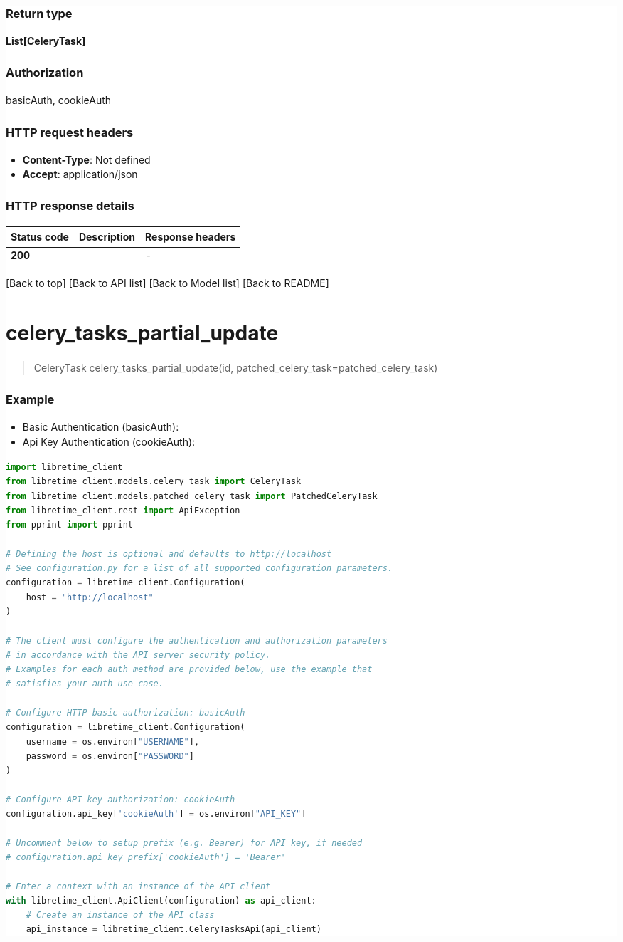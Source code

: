 ### Return type

[**List[CeleryTask]**](CeleryTask.md)

### Authorization

[basicAuth](../README.md#basicAuth), [cookieAuth](../README.md#cookieAuth)

### HTTP request headers

 - **Content-Type**: Not defined
 - **Accept**: application/json

### HTTP response details

| Status code | Description | Response headers |
|-------------|-------------|------------------|
**200** |  |  -  |

[[Back to top]](#) [[Back to API list]](../README.md#documentation-for-api-endpoints) [[Back to Model list]](../README.md#documentation-for-models) [[Back to README]](../README.md)

# **celery_tasks_partial_update**
> CeleryTask celery_tasks_partial_update(id, patched_celery_task=patched_celery_task)

### Example

* Basic Authentication (basicAuth):
* Api Key Authentication (cookieAuth):

```python
import libretime_client
from libretime_client.models.celery_task import CeleryTask
from libretime_client.models.patched_celery_task import PatchedCeleryTask
from libretime_client.rest import ApiException
from pprint import pprint

# Defining the host is optional and defaults to http://localhost
# See configuration.py for a list of all supported configuration parameters.
configuration = libretime_client.Configuration(
    host = "http://localhost"
)

# The client must configure the authentication and authorization parameters
# in accordance with the API server security policy.
# Examples for each auth method are provided below, use the example that
# satisfies your auth use case.

# Configure HTTP basic authorization: basicAuth
configuration = libretime_client.Configuration(
    username = os.environ["USERNAME"],
    password = os.environ["PASSWORD"]
)

# Configure API key authorization: cookieAuth
configuration.api_key['cookieAuth'] = os.environ["API_KEY"]

# Uncomment below to setup prefix (e.g. Bearer) for API key, if needed
# configuration.api_key_prefix['cookieAuth'] = 'Bearer'

# Enter a context with an instance of the API client
with libretime_client.ApiClient(configuration) as api_client:
    # Create an instance of the API class
    api_instance = libretime_client.CeleryTasksApi(api_client)
```